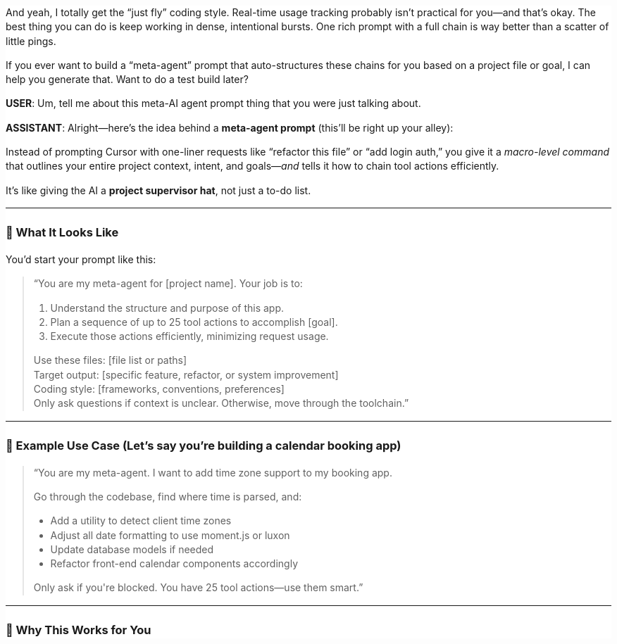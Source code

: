 And yeah, I totally get the “just fly” coding style. Real-time usage tracking probably isn’t practical for you—and that’s okay. The best thing you can do is keep working in dense, intentional bursts. One rich prompt with a full chain is way better than a scatter of little pings.

If you ever want to build a “meta-agent” prompt that auto-structures these chains for you based on a project file or goal, I can help you generate that. Want to do a test build later?

**USER**: Um, tell me about this meta-AI agent prompt thing that you were just talking about.

**ASSISTANT**: Alright—here’s the idea behind a **meta-agent prompt** (this’ll be right up your alley):

Instead of prompting Cursor with one-liner requests like “refactor this file” or “add login auth,” you give it a *macro-level command* that outlines your entire project context, intent, and goals—*and* tells it how to chain tool actions efficiently.

It’s like giving the AI a **project supervisor hat**, not just a to-do list.

---

### 🔧 What It Looks Like

You’d start your prompt like this:

> “You are my meta-agent for [project name]. Your job is to:
> 
> 1. Understand the structure and purpose of this app.
> 2. Plan a sequence of up to 25 tool actions to accomplish [goal].
> 3. Execute those actions efficiently, minimizing request usage.
> 
> Use these files: [file list or paths]  
> Target output: [specific feature, refactor, or system improvement]  
> Coding style: [frameworks, conventions, preferences]  
> Only ask questions if context is unclear. Otherwise, move through the toolchain.”

---

### 🎯 Example Use Case (Let’s say you’re building a calendar booking app)

> “You are my meta-agent. I want to add time zone support to my booking app.
> 
> Go through the codebase, find where time is parsed, and:
> 
> - Add a utility to detect client time zones
> - Adjust all date formatting to use moment.js or luxon
> - Update database models if needed
> - Refactor front-end calendar components accordingly
> 
> Only ask if you're blocked. You have 25 tool actions—use them smart.”

---

### 🧠 Why This Works for You

